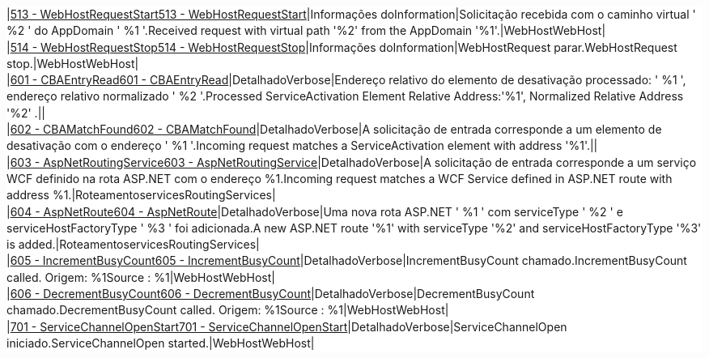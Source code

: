 |[<span data-ttu-id="29bf8-315">513 - WebHostRequestStart</span><span class="sxs-lookup"><span data-stu-id="29bf8-315">513 - WebHostRequestStart</span></span>](513-webhostrequeststart.md)|<span data-ttu-id="29bf8-316">Informações do</span><span class="sxs-lookup"><span data-stu-id="29bf8-316">Information</span></span>|<span data-ttu-id="29bf8-317">Solicitação recebida com o caminho virtual ' %2 ' do AppDomain ' %1 '.</span><span class="sxs-lookup"><span data-stu-id="29bf8-317">Received request with virtual path '%2' from the AppDomain '%1'.</span></span>|<span data-ttu-id="29bf8-318">WebHost</span><span class="sxs-lookup"><span data-stu-id="29bf8-318">WebHost</span></span>|  
|[<span data-ttu-id="29bf8-319">514 - WebHostRequestStop</span><span class="sxs-lookup"><span data-stu-id="29bf8-319">514 - WebHostRequestStop</span></span>](514-webhostrequeststop.md)|<span data-ttu-id="29bf8-320">Informações do</span><span class="sxs-lookup"><span data-stu-id="29bf8-320">Information</span></span>|<span data-ttu-id="29bf8-321">WebHostRequest parar.</span><span class="sxs-lookup"><span data-stu-id="29bf8-321">WebHostRequest stop.</span></span>|<span data-ttu-id="29bf8-322">WebHost</span><span class="sxs-lookup"><span data-stu-id="29bf8-322">WebHost</span></span>|  
|[<span data-ttu-id="29bf8-323">601 - CBAEntryRead</span><span class="sxs-lookup"><span data-stu-id="29bf8-323">601 - CBAEntryRead</span></span>](601-cbaentryread.md)|<span data-ttu-id="29bf8-324">Detalhado</span><span class="sxs-lookup"><span data-stu-id="29bf8-324">Verbose</span></span>|<span data-ttu-id="29bf8-325">Endereço relativo do elemento de desativação processado: ' %1 ', endereço relativo normalizado ' %2 '.</span><span class="sxs-lookup"><span data-stu-id="29bf8-325">Processed ServiceActivation Element Relative Address:'%1', Normalized Relative Address '%2' .</span></span>||  
|[<span data-ttu-id="29bf8-326">602 - CBAMatchFound</span><span class="sxs-lookup"><span data-stu-id="29bf8-326">602 - CBAMatchFound</span></span>](602-cbamatchfound.md)|<span data-ttu-id="29bf8-327">Detalhado</span><span class="sxs-lookup"><span data-stu-id="29bf8-327">Verbose</span></span>|<span data-ttu-id="29bf8-328">A solicitação de entrada corresponde a um elemento de desativação com o endereço ' %1 '.</span><span class="sxs-lookup"><span data-stu-id="29bf8-328">Incoming request matches a ServiceActivation element with address '%1'.</span></span>||  
|[<span data-ttu-id="29bf8-329">603 - AspNetRoutingService</span><span class="sxs-lookup"><span data-stu-id="29bf8-329">603 - AspNetRoutingService</span></span>](603-aspnetroutingservice.md)|<span data-ttu-id="29bf8-330">Detalhado</span><span class="sxs-lookup"><span data-stu-id="29bf8-330">Verbose</span></span>|<span data-ttu-id="29bf8-331">A solicitação de entrada corresponde a um serviço WCF definido na rota ASP.NET com o endereço %1.</span><span class="sxs-lookup"><span data-stu-id="29bf8-331">Incoming request matches a WCF Service defined in ASP.NET route with address %1.</span></span>|<span data-ttu-id="29bf8-332">Roteamentoservices</span><span class="sxs-lookup"><span data-stu-id="29bf8-332">RoutingServices</span></span>|  
|[<span data-ttu-id="29bf8-333">604 - AspNetRoute</span><span class="sxs-lookup"><span data-stu-id="29bf8-333">604 - AspNetRoute</span></span>](604-aspnetroute.md)|<span data-ttu-id="29bf8-334">Detalhado</span><span class="sxs-lookup"><span data-stu-id="29bf8-334">Verbose</span></span>|<span data-ttu-id="29bf8-335">Uma nova rota ASP.NET ' %1 ' com serviceType ' %2 ' e serviceHostFactoryType ' %3 ' foi adicionada.</span><span class="sxs-lookup"><span data-stu-id="29bf8-335">A new ASP.NET route '%1' with serviceType '%2' and serviceHostFactoryType '%3' is added.</span></span>|<span data-ttu-id="29bf8-336">Roteamentoservices</span><span class="sxs-lookup"><span data-stu-id="29bf8-336">RoutingServices</span></span>|  
|[<span data-ttu-id="29bf8-337">605 - IncrementBusyCount</span><span class="sxs-lookup"><span data-stu-id="29bf8-337">605 - IncrementBusyCount</span></span>](605-incrementbusycount.md)|<span data-ttu-id="29bf8-338">Detalhado</span><span class="sxs-lookup"><span data-stu-id="29bf8-338">Verbose</span></span>|<span data-ttu-id="29bf8-339">IncrementBusyCount chamado.</span><span class="sxs-lookup"><span data-stu-id="29bf8-339">IncrementBusyCount called.</span></span> <span data-ttu-id="29bf8-340">Origem: %1</span><span class="sxs-lookup"><span data-stu-id="29bf8-340">Source : %1</span></span>|<span data-ttu-id="29bf8-341">WebHost</span><span class="sxs-lookup"><span data-stu-id="29bf8-341">WebHost</span></span>|  
|[<span data-ttu-id="29bf8-342">606 - DecrementBusyCount</span><span class="sxs-lookup"><span data-stu-id="29bf8-342">606 - DecrementBusyCount</span></span>](606-decrementbusycount.md)|<span data-ttu-id="29bf8-343">Detalhado</span><span class="sxs-lookup"><span data-stu-id="29bf8-343">Verbose</span></span>|<span data-ttu-id="29bf8-344">DecrementBusyCount chamado.</span><span class="sxs-lookup"><span data-stu-id="29bf8-344">DecrementBusyCount called.</span></span> <span data-ttu-id="29bf8-345">Origem: %1</span><span class="sxs-lookup"><span data-stu-id="29bf8-345">Source : %1</span></span>|<span data-ttu-id="29bf8-346">WebHost</span><span class="sxs-lookup"><span data-stu-id="29bf8-346">WebHost</span></span>|  
|[<span data-ttu-id="29bf8-347">701 - ServiceChannelOpenStart</span><span class="sxs-lookup"><span data-stu-id="29bf8-347">701 - ServiceChannelOpenStart</span></span>](701-servicechannelopenstart.md)|<span data-ttu-id="29bf8-348">Detalhado</span><span class="sxs-lookup"><span data-stu-id="29bf8-348">Verbose</span></span>|<span data-ttu-id="29bf8-349">ServiceChannelOpen iniciado.</span><span class="sxs-lookup"><span data-stu-id="29bf8-349">ServiceChannelOpen started.</span></span>|<span data-ttu-id="29bf8-350">WebHost</span><span class="sxs-lookup"><span data-stu-id="29bf8-350">WebHost</span></span>|  